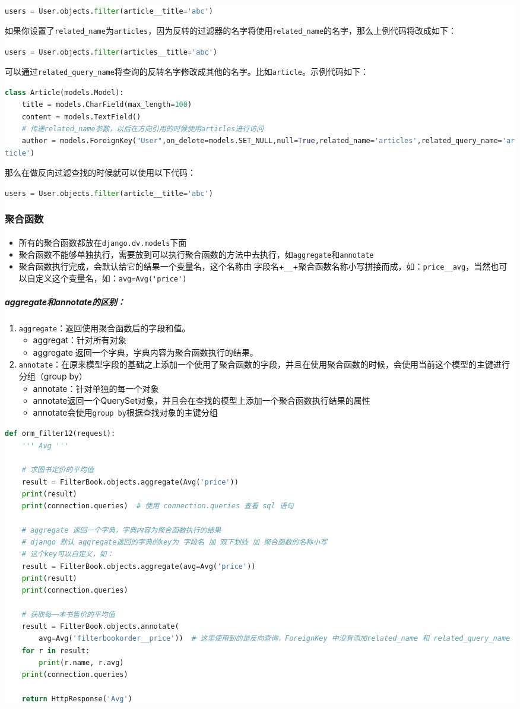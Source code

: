 ```python
users = User.objects.filter(article__title='abc')
```

如果你设置了`related_name`为`articles`，因为反转的过滤器的名字将使用`related_name`的名字，那么上例代码将改成如下：

```python
users = User.objects.filter(articles__title='abc')
```

可以通过`related_query_name`将查询的反转名字修改成其他的名字。比如`article`。示例代码如下：

```python
class Article(models.Model):
    title = models.CharField(max_length=100)
    content = models.TextField()
    # 传递related_name参数，以后在方向引用的时候使用articles进行访问
    author = models.ForeignKey("User",on_delete=models.SET_NULL,null=True,related_name='articles',related_query_name='article')
```

那么在做反向过滤查找的时候就可以使用以下代码：

```python
users = User.objects.filter(article__title='abc')
```

### 聚合函数

* 所有的聚合函数都放在`django.dv.models`下面
* 聚合函数不能够单独执行，需要放到可以执行聚合函数的方法中去执行，如`aggregate`和`annotate`
* 聚合函数执行完成，会默认给它的结果一个变量名，这个名称由 字段名+`__`+聚合函数名称小写拼接而成，如：`price__avg`，当然也可以自定义这个变量名，如：`avg=Avg('price')`

##### aggregate和annotate的区别：

1. `aggregate`：返回使用聚合函数后的字段和值。
   * aggregat：针对所有对象
   * aggregate 返回一个字典，字典内容为聚合函数执行的结果。
2. `annotate`：在原来模型字段的基础之上添加一个使用了聚合函数的字段，并且在使用聚合函数的时候，会使用当前这个模型的主键进行分组（group by）
   * annotate：针对单独的每一个对象
   * annotate返回一个QuerySet对象，并且会在查找的模型上添加一个聚合函数执行结果的属性
   * annotate会使用`group by`根据查找对象的主键分组

~~~python
def orm_filter12(request):
    ''' Avg '''

    # 求图书定价的平均值
    result = FilterBook.objects.aggregate(Avg('price'))
    print(result)
    print(connection.queries)  # 使用 connection.queries 查看 sql 语句

    # aggregate 返回一个字典，字典内容为聚合函数执行的结果
    # django 默认 aggregate返回的字典的key为 字段名 加 双下划线 加 聚合函数的名称小写
    # 这个key可以自定义，如：
    result = FilterBook.objects.aggregate(avg=Avg('price'))
    print(result)
    print(connection.queries)

    # 获取每一本书售价的平均值
    result = FilterBook.objects.annotate(
        avg=Avg('filterbookorder__price'))  # 这里使用到的是反向查询，ForeignKey 中没有添加related_name 和 related_query_name
    for r in result:
        print(r.name, r.avg)
    print(connection.queries)

    return HttpResponse('Avg')
~~~